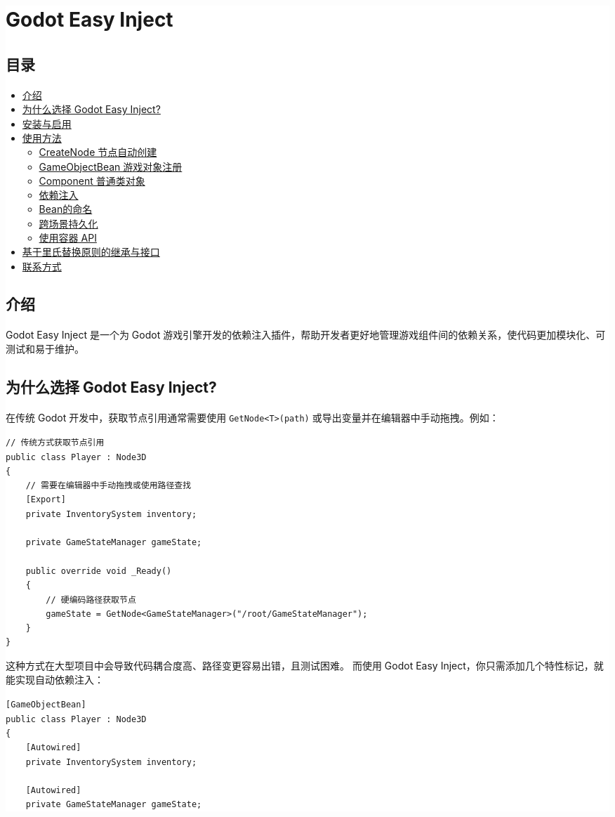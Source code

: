 # Godot Easy Inject

## 目录

- [介绍](#介绍)
- [为什么选择 Godot Easy Inject?](#为什么选择-godot-easy-inject)
- [安装与启用](#安装与启用)
- [使用方法](#使用方法)
  - [CreateNode 节点自动创建](#createnode-节点自动创建)
  - [GameObjectBean 游戏对象注册](#gameobjectbean-游戏对象注册)
  - [Component 普通类对象](#component-普通类对象)
  - [依赖注入](#依赖注入)
  - [Bean的命名](#bean的命名)
  - [跨场景持久化](#跨场景持久化)
  - [使用容器 API](#使用容器-api)
- [基于里氏替换原则的继承与接口](#基于里氏替换原则的继承与接口)
- [联系方式](#联系方式)

## 介绍

Godot Easy Inject 是一个为 Godot 游戏引擎开发的依赖注入插件，帮助开发者更好地管理游戏组件间的依赖关系，使代码更加模块化、可测试和易于维护。

## 为什么选择 Godot Easy Inject?

在传统 Godot 开发中，获取节点引用通常需要使用 ``GetNode<T>(path)`` 或导出变量并在编辑器中手动拖拽。例如：

    // 传统方式获取节点引用
    public class Player : Node3D
    {
        // 需要在编辑器中手动拖拽或使用路径查找
        [Export]
        private InventorySystem inventory;
        
        private GameStateManager gameState;
        
        public override void _Ready()
        {
            // 硬编码路径获取节点
            gameState = GetNode<GameStateManager>("/root/GameStateManager");
        }
    }

这种方式在大型项目中会导致代码耦合度高、路径变更容易出错，且测试困难。
而使用 Godot Easy Inject，你只需添加几个特性标记，就能实现自动依赖注入：

    [GameObjectBean]
    public class Player : Node3D
    {
        [Autowired]
        private InventorySystem inventory;
        
        [Autowired]
        private GameStateManager gameState;
        